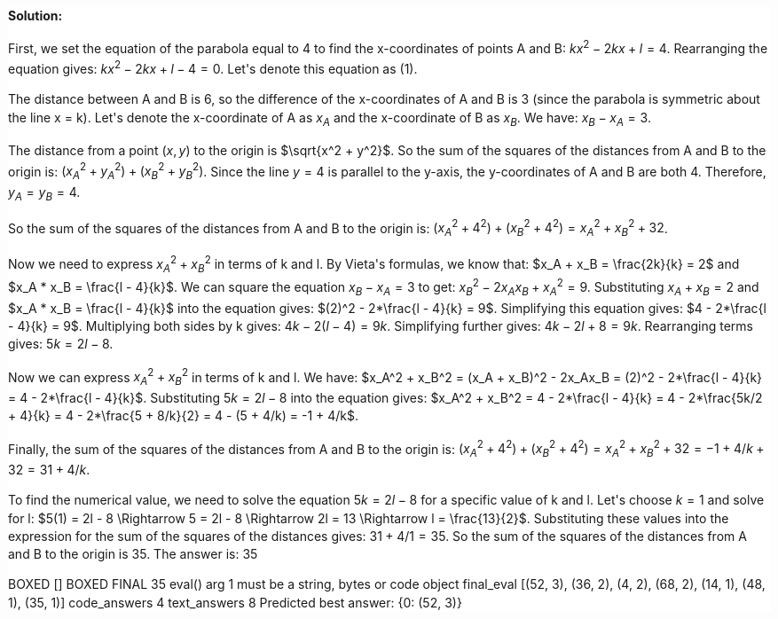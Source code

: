 **Solution:** 


First, we set the equation of the parabola equal to 4 to find the x-coordinates of points A and B:
$kx^2 - 2kx + l = 4$.
Rearranging the equation gives:
$kx^2 - 2kx + l - 4 = 0$.
Let's denote this equation as (1).

The distance between A and B is 6, so the difference of the x-coordinates of A and B is 3 (since the parabola is symmetric about the line x = k).
Let's denote the x-coordinate of A as $x_A$ and the x-coordinate of B as $x_B$. We have:
$x_B - x_A = 3$.

The distance from a point $(x, y)$ to the origin is $\sqrt{x^2 + y^2}$. So the sum of the squares of the distances from A and B to the origin is:
$(x_A^2 + y_A^2) + (x_B^2 + y_B^2)$.
Since the line $y = 4$ is parallel to the y-axis, the y-coordinates of A and B are both 4. Therefore, $y_A = y_B = 4$.

So the sum of the squares of the distances from A and B to the origin is:
$(x_A^2 + 4^2) + (x_B^2 + 4^2) = x_A^2 + x_B^2 + 32$.

Now we need to express $x_A^2 + x_B^2$ in terms of k and l. By Vieta's formulas, we know that:
$x_A + x_B = \frac{2k}{k} = 2$ and $x_A * x_B = \frac{l - 4}{k}$.
We can square the equation $x_B - x_A = 3$ to get:
$x_B^2 - 2x_Ax_B + x_A^2 = 9$.
Substituting $x_A + x_B = 2$ and $x_A * x_B = \frac{l - 4}{k}$ into the equation gives:
$(2)^2 - 2*\frac{l - 4}{k} = 9$.
Simplifying this equation gives:
$4 - 2*\frac{l - 4}{k} = 9$.
Multiplying both sides by k gives:
$4k - 2(l - 4) = 9k$.
Simplifying further gives:
$4k - 2l + 8 = 9k$.
Rearranging terms gives:
$5k = 2l - 8$.

Now we can express $x_A^2 + x_B^2$ in terms of k and l. We have:
$x_A^2 + x_B^2 = (x_A + x_B)^2 - 2x_Ax_B = (2)^2 - 2*\frac{l - 4}{k} = 4 - 2*\frac{l - 4}{k}$.
Substituting $5k = 2l - 8$ into the equation gives:
$x_A^2 + x_B^2 = 4 - 2*\frac{l - 4}{k} = 4 - 2*\frac{5k/2 + 4}{k} = 4 - 2*\frac{5 + 8/k}{2} = 4 - (5 + 4/k) = -1 + 4/k$.

Finally, the sum of the squares of the distances from A and B to the origin is:
$(x_A^2 + 4^2) + (x_B^2 + 4^2) = x_A^2 + x_B^2 + 32 = -1 + 4/k + 32 = 31 + 4/k$.

To find the numerical value, we need to solve the equation $5k = 2l - 8$ for a specific value of k and l. Let's choose $k = 1$ and solve for l:
$5(1) = 2l - 8 \Rightarrow 5 = 2l - 8 \Rightarrow 2l = 13 \Rightarrow l = \frac{13}{2}$.
Substituting these values into the expression for the sum of the squares of the distances gives:
$31 + 4/1 = 35$.
So the sum of the squares of the distances from A and B to the origin is 35. The answer is: $35$

BOXED []
BOXED FINAL 35
eval() arg 1 must be a string, bytes or code object final_eval
[(52, 3), (36, 2), (4, 2), (68, 2), (14, 1), (48, 1), (35, 1)]
code_answers 4 text_answers 8
Predicted best answer: {0: (52, 3)}

